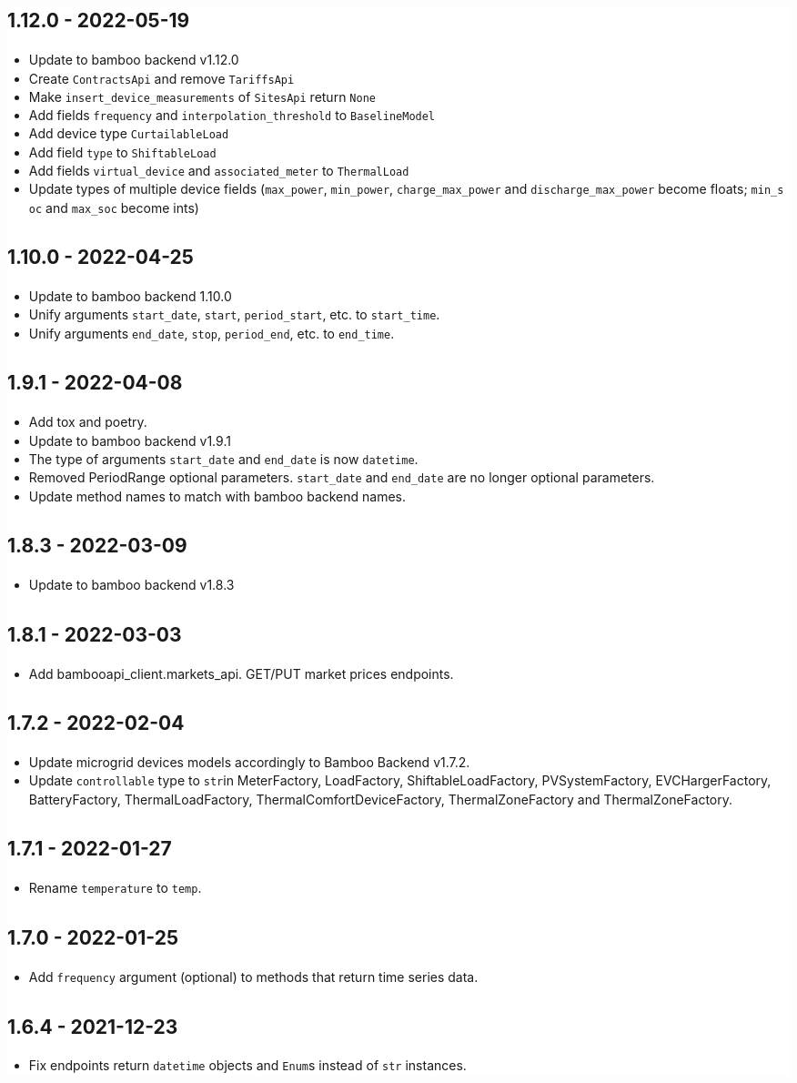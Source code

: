 ## 1.12.0 - 2022-05-19
- Update to bamboo backend v1.12.0
- Create `ContractsApi` and remove `TariffsApi`
- Make `insert_device_measurements` of `SitesApi` return `None`
- Add fields `frequency` and `interpolation_threshold` to `BaselineModel`
- Add device type `CurtailableLoad`
- Add field `type` to `ShiftableLoad`
- Add fields `virtual_device` and `associated_meter` to `ThermalLoad`
- Update types of multiple device fields (`max_power`, `min_power`, `charge_max_power` and `discharge_max_power` become floats; `min_soc` and `max_soc` become ints)

## 1.10.0 - 2022-04-25
- Update to bamboo backend 1.10.0
- Unify arguments `start_date`, `start`, `period_start`, etc. to `start_time`.
- Unify arguments `end_date`, `stop`, `period_end`, etc. to `end_time`.

## 1.9.1 - 2022-04-08
- Add tox and poetry.
- Update to bamboo backend v1.9.1
- The type of arguments `start_date` and `end_date` is now `datetime`.
- Removed PeriodRange optional parameters. `start_date` and `end_date` are
no longer optional parameters.
- Update method names to match with bamboo backend names.

## 1.8.3 - 2022-03-09
- Update to bamboo backend v1.8.3

## 1.8.1 - 2022-03-03
- Add bambooapi_client.markets_api. GET/PUT market prices endpoints. 

## 1.7.2 - 2022-02-04
- Update microgrid devices models accordingly to Bamboo Backend v1.7.2. 
- Update `controllable` type to `str`in MeterFactory, LoadFactory, 
ShiftableLoadFactory, PVSystemFactory, EVCHargerFactory, BatteryFactory,
ThermalLoadFactory, ThermalComfortDeviceFactory, ThermalZoneFactory and 
ThermalZoneFactory.

## 1.7.1 - 2022-01-27
- Rename `temperature` to `temp`.

## 1.7.0 - 2022-01-25
- Add `frequency` argument (optional) to methods that return time series data.

## 1.6.4 -  2021-12-23
- Fix endpoints return `datetime` objects and `Enum`s instead of `str` instances.
